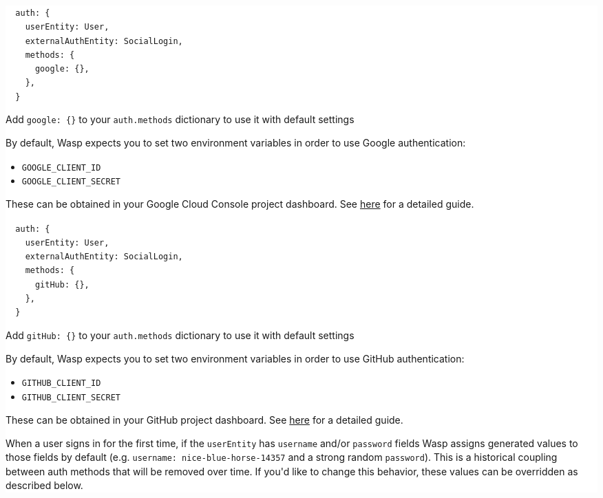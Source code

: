 
<Tabs>
<TabItem value="google" label="Google" default>

```wasp
  auth: {
    userEntity: User,
    externalAuthEntity: SocialLogin,
    methods: {
      google: {},
    },
  }
```

<p>Add <code>google: &#123;&#125;</code> to your <code>auth.methods</code> dictionary to use it with default settings</p>
<p>By default, Wasp expects you to set two environment variables in order to use Google authentication:</p>
<ul>
  <li><code>GOOGLE_CLIENT_ID</code></li>
  <li><code>GOOGLE_CLIENT_SECRET</code></li>
</ul>
<p>These can be obtained in your Google Cloud Console project dashboard. See <a href="/docs/integrations/google">here</a> for a detailed guide.</p>

</TabItem>
<TabItem value="gitHub" label="GitHub">

```wasp
  auth: {
    userEntity: User,
    externalAuthEntity: SocialLogin,
    methods: {
      gitHub: {},
    },
  }
```

<p>Add <code>gitHub: &#123;&#125;</code> to your <code>auth.methods</code> dictionary to use it with default settings</p>
<p>By default, Wasp expects you to set two environment variables in order to use GitHub authentication:</p>
<ul>
  <li><code>GITHUB_CLIENT_ID</code></li>
  <li><code>GITHUB_CLIENT_SECRET</code></li>
</ul>
<p>These can be obtained in your GitHub project dashboard. See <a href="/docs/integrations/github">here</a> for a detailed guide.</p>

</TabItem>
</Tabs>

When a user signs in for the first time, if the `userEntity` has `username` and/or `password` fields Wasp assigns generated values to those fields by default (e.g. `username: nice-blue-horse-14357` and a strong random `password`). This is a historical coupling between auth methods that will be removed over time. If you'd like to change this behavior, these values can be overridden as described below.
